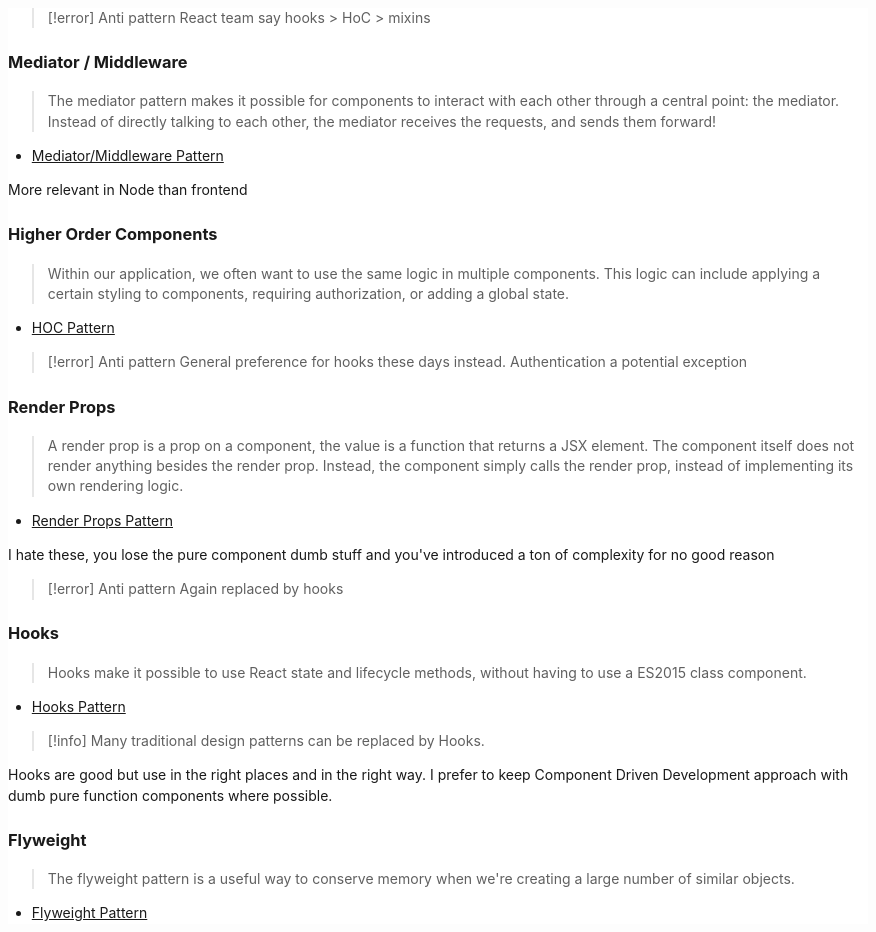> [!error] Anti pattern
> React team say hooks > HoC > mixins

### Mediator / Middleware

> The mediator pattern makes it possible for components to interact with each other through a central point: the mediator. Instead of directly talking to each other, the mediator receives the requests, and sends them forward!

- [Mediator/Middleware Pattern](https://www.patterns.dev/posts/mediator-pattern/)

More relevant in Node than frontend

### Higher Order Components

> Within our application, we often want to use the same logic in multiple components. This logic can include applying a certain styling to components, requiring authorization, or adding a global state.

- [HOC Pattern](https://www.patterns.dev/posts/hoc-pattern/)

> [!error] Anti pattern
> General preference for hooks these days instead. Authentication a potential exception

### Render Props

> A render prop is a prop on a component, the value is a function that returns a JSX element. The component itself does not render anything besides the render prop. Instead, the component simply calls the render prop, instead of implementing its own rendering logic.

- [Render Props Pattern](https://www.patterns.dev/posts/render-props-pattern/)

I hate these, you lose the pure component dumb stuff and you've introduced a ton of complexity for no good reason

> [!error] Anti pattern
> Again replaced by hooks

### Hooks

> Hooks make it possible to use React state and lifecycle methods, without having to use a ES2015 class component.

- [Hooks Pattern](https://www.patterns.dev/posts/hooks-pattern/)

> [!info] Many traditional design patterns can be replaced by Hooks.

Hooks are good but use in the right places and in the right way. I prefer to keep Component Driven Development approach with dumb pure function components where possible.

### Flyweight

> The flyweight pattern is a useful way to conserve memory when we're creating a large number of similar objects.

- [Flyweight Pattern](https://www.patterns.dev/posts/flyweight-pattern/)
